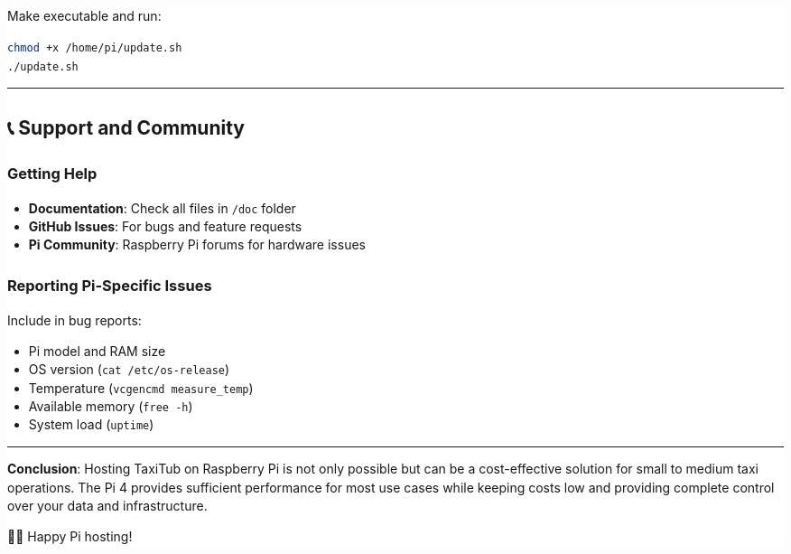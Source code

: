 Make executable and run:
```bash
chmod +x /home/pi/update.sh
./update.sh
```

---

## 📞 Support and Community

### Getting Help
- **Documentation**: Check all files in `/doc` folder
- **GitHub Issues**: For bugs and feature requests
- **Pi Community**: Raspberry Pi forums for hardware issues

### Reporting Pi-Specific Issues
Include in bug reports:
- Pi model and RAM size
- OS version (`cat /etc/os-release`)
- Temperature (`vcgencmd measure_temp`)
- Available memory (`free -h`)
- System load (`uptime`)

---

**Conclusion**: Hosting TaxiTub on Raspberry Pi is not only possible but can be a cost-effective solution for small to medium taxi operations. The Pi 4 provides sufficient performance for most use cases while keeping costs low and providing complete control over your data and infrastructure.

🚖🍓 Happy Pi hosting!

